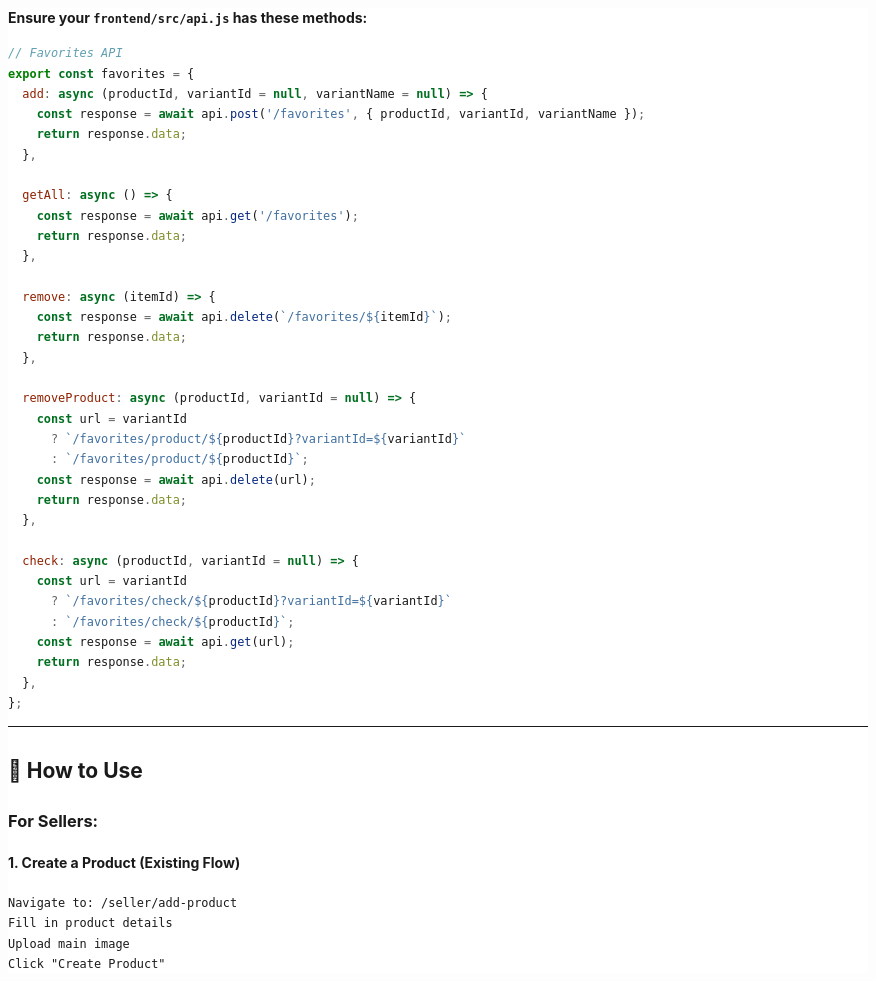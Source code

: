 **Ensure your `frontend/src/api.js` has these methods:**

```javascript
// Favorites API
export const favorites = {
  add: async (productId, variantId = null, variantName = null) => {
    const response = await api.post('/favorites', { productId, variantId, variantName });
    return response.data;
  },
  
  getAll: async () => {
    const response = await api.get('/favorites');
    return response.data;
  },
  
  remove: async (itemId) => {
    const response = await api.delete(`/favorites/${itemId}`);
    return response.data;
  },
  
  removeProduct: async (productId, variantId = null) => {
    const url = variantId 
      ? `/favorites/product/${productId}?variantId=${variantId}`
      : `/favorites/product/${productId}`;
    const response = await api.delete(url);
    return response.data;
  },
  
  check: async (productId, variantId = null) => {
    const url = variantId 
      ? `/favorites/check/${productId}?variantId=${variantId}`
      : `/favorites/check/${productId}`;
    const response = await api.get(url);
    return response.data;
  },
};
```

---

## 🎯 How to Use

### For Sellers:

#### 1. Create a Product (Existing Flow)
```
Navigate to: /seller/add-product
Fill in product details
Upload main image
Click "Create Product"
```
